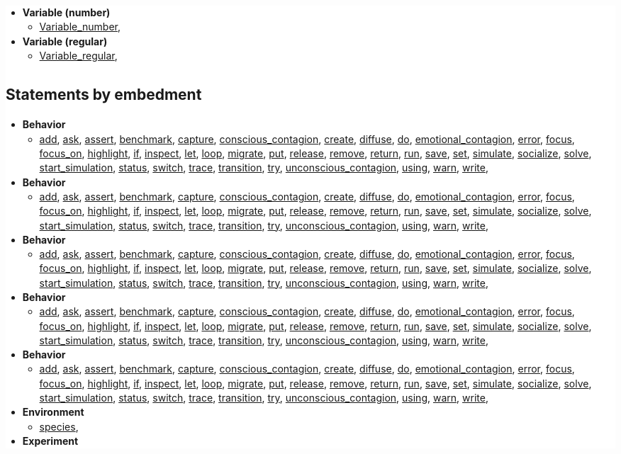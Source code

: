   * **Variable (number)**
    * [Variable_number](#variable_number),  
  * **Variable (regular)**
    * [Variable_regular](#variable_regular),  


## Statements by embedment

  * **Behavior**
    * [add](#add), [ask](#ask), [assert](#assert), [benchmark](#benchmark), [capture](#capture), [conscious_contagion](#conscious_contagion), [create](#create), [diffuse](#diffuse), [do](#do), [emotional_contagion](#emotional_contagion), [error](#error), [focus](#focus), [focus_on](#focus_on), [highlight](#highlight), [if](#if), [inspect](#inspect), [let](#let), [loop](#loop), [migrate](#migrate), [put](#put), [release](#release), [remove](#remove), [return](#return), [run](#run), [save](#save), [set](#set), [simulate](#simulate), [socialize](#socialize), [solve](#solve), [start_simulation](#start_simulation), [status](#status), [switch](#switch), [trace](#trace), [transition](#transition), [try](#try), [unconscious_contagion](#unconscious_contagion), [using](#using), [warn](#warn), [write](#write), 
  * **Behavior**
    * [add](#add), [ask](#ask), [assert](#assert), [benchmark](#benchmark), [capture](#capture), [conscious_contagion](#conscious_contagion), [create](#create), [diffuse](#diffuse), [do](#do), [emotional_contagion](#emotional_contagion), [error](#error), [focus](#focus), [focus_on](#focus_on), [highlight](#highlight), [if](#if), [inspect](#inspect), [let](#let), [loop](#loop), [migrate](#migrate), [put](#put), [release](#release), [remove](#remove), [return](#return), [run](#run), [save](#save), [set](#set), [simulate](#simulate), [socialize](#socialize), [solve](#solve), [start_simulation](#start_simulation), [status](#status), [switch](#switch), [trace](#trace), [transition](#transition), [try](#try), [unconscious_contagion](#unconscious_contagion), [using](#using), [warn](#warn), [write](#write), 
  * **Behavior**
    * [add](#add), [ask](#ask), [assert](#assert), [benchmark](#benchmark), [capture](#capture), [conscious_contagion](#conscious_contagion), [create](#create), [diffuse](#diffuse), [do](#do), [emotional_contagion](#emotional_contagion), [error](#error), [focus](#focus), [focus_on](#focus_on), [highlight](#highlight), [if](#if), [inspect](#inspect), [let](#let), [loop](#loop), [migrate](#migrate), [put](#put), [release](#release), [remove](#remove), [return](#return), [run](#run), [save](#save), [set](#set), [simulate](#simulate), [socialize](#socialize), [solve](#solve), [start_simulation](#start_simulation), [status](#status), [switch](#switch), [trace](#trace), [transition](#transition), [try](#try), [unconscious_contagion](#unconscious_contagion), [using](#using), [warn](#warn), [write](#write), 
  * **Behavior**
    * [add](#add), [ask](#ask), [assert](#assert), [benchmark](#benchmark), [capture](#capture), [conscious_contagion](#conscious_contagion), [create](#create), [diffuse](#diffuse), [do](#do), [emotional_contagion](#emotional_contagion), [error](#error), [focus](#focus), [focus_on](#focus_on), [highlight](#highlight), [if](#if), [inspect](#inspect), [let](#let), [loop](#loop), [migrate](#migrate), [put](#put), [release](#release), [remove](#remove), [return](#return), [run](#run), [save](#save), [set](#set), [simulate](#simulate), [socialize](#socialize), [solve](#solve), [start_simulation](#start_simulation), [status](#status), [switch](#switch), [trace](#trace), [transition](#transition), [try](#try), [unconscious_contagion](#unconscious_contagion), [using](#using), [warn](#warn), [write](#write), 
  * **Behavior**
    * [add](#add), [ask](#ask), [assert](#assert), [benchmark](#benchmark), [capture](#capture), [conscious_contagion](#conscious_contagion), [create](#create), [diffuse](#diffuse), [do](#do), [emotional_contagion](#emotional_contagion), [error](#error), [focus](#focus), [focus_on](#focus_on), [highlight](#highlight), [if](#if), [inspect](#inspect), [let](#let), [loop](#loop), [migrate](#migrate), [put](#put), [release](#release), [remove](#remove), [return](#return), [run](#run), [save](#save), [set](#set), [simulate](#simulate), [socialize](#socialize), [solve](#solve), [start_simulation](#start_simulation), [status](#status), [switch](#switch), [trace](#trace), [transition](#transition), [try](#try), [unconscious_contagion](#unconscious_contagion), [using](#using), [warn](#warn), [write](#write), 
  * **Environment**
    * [species](#species), 
  * **Experiment**